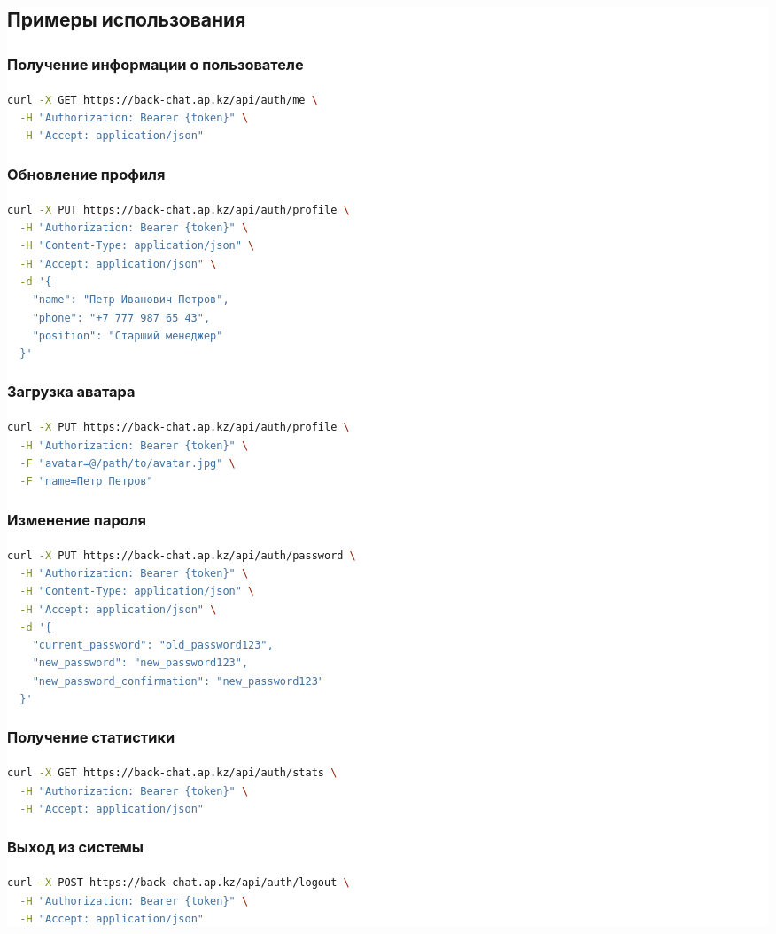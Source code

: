 
## Примеры использования

### Получение информации о пользователе
```bash
curl -X GET https://back-chat.ap.kz/api/auth/me \
  -H "Authorization: Bearer {token}" \
  -H "Accept: application/json"
```

### Обновление профиля
```bash
curl -X PUT https://back-chat.ap.kz/api/auth/profile \
  -H "Authorization: Bearer {token}" \
  -H "Content-Type: application/json" \
  -H "Accept: application/json" \
  -d '{
    "name": "Петр Иванович Петров",
    "phone": "+7 777 987 65 43",
    "position": "Старший менеджер"
  }'
```

### Загрузка аватара
```bash
curl -X PUT https://back-chat.ap.kz/api/auth/profile \
  -H "Authorization: Bearer {token}" \
  -F "avatar=@/path/to/avatar.jpg" \
  -F "name=Петр Петров"
```

### Изменение пароля
```bash
curl -X PUT https://back-chat.ap.kz/api/auth/password \
  -H "Authorization: Bearer {token}" \
  -H "Content-Type: application/json" \
  -H "Accept: application/json" \
  -d '{
    "current_password": "old_password123",
    "new_password": "new_password123",
    "new_password_confirmation": "new_password123"
  }'
```

### Получение статистики
```bash
curl -X GET https://back-chat.ap.kz/api/auth/stats \
  -H "Authorization: Bearer {token}" \
  -H "Accept: application/json"
```

### Выход из системы
```bash
curl -X POST https://back-chat.ap.kz/api/auth/logout \
  -H "Authorization: Bearer {token}" \
  -H "Accept: application/json"
```
